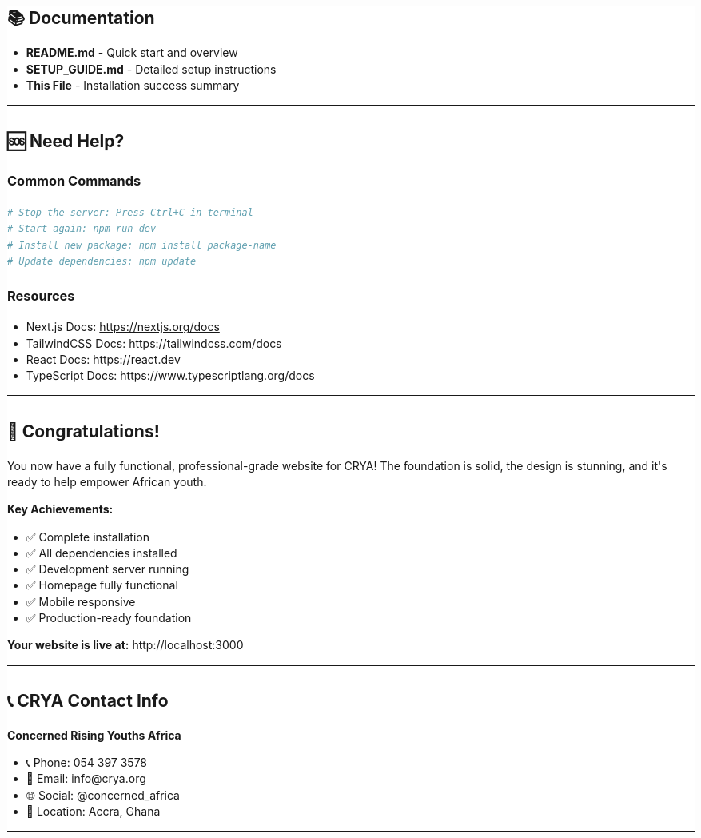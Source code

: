 
## 📚 Documentation

- **README.md** - Quick start and overview
- **SETUP_GUIDE.md** - Detailed setup instructions
- **This File** - Installation success summary

---

## 🆘 Need Help?

### Common Commands

```bash
# Stop the server: Press Ctrl+C in terminal
# Start again: npm run dev
# Install new package: npm install package-name
# Update dependencies: npm update
```

### Resources

- Next.js Docs: https://nextjs.org/docs
- TailwindCSS Docs: https://tailwindcss.com/docs
- React Docs: https://react.dev
- TypeScript Docs: https://www.typescriptlang.org/docs

---

## 🎉 Congratulations!

You now have a fully functional, professional-grade website for CRYA! The foundation is solid, the design is stunning, and it's ready to help empower African youth.

**Key Achievements:**
- ✅ Complete installation
- ✅ All dependencies installed
- ✅ Development server running
- ✅ Homepage fully functional
- ✅ Mobile responsive
- ✅ Production-ready foundation

**Your website is live at:** http://localhost:3000

---

## 📞 CRYA Contact Info

**Concerned Rising Youths Africa**
- 📞 Phone: 054 397 3578
- 📧 Email: info@crya.org
- 🌐 Social: @concerned_africa
- 📍 Location: Accra, Ghana

---